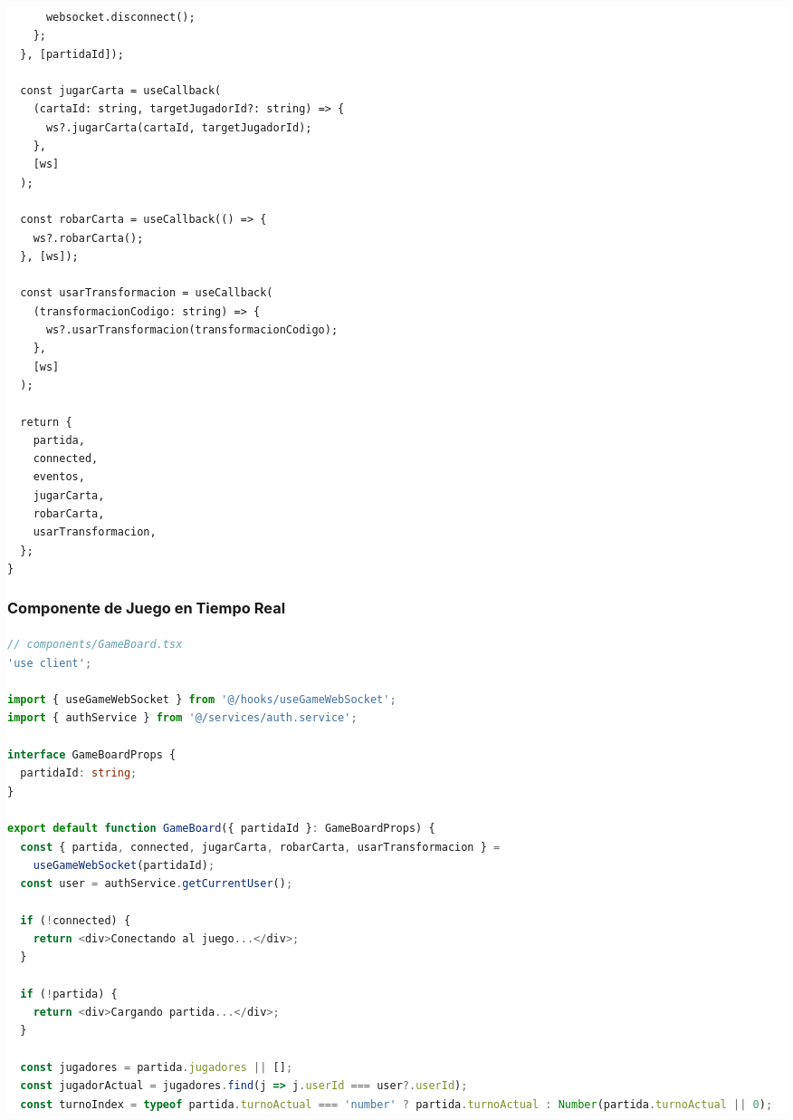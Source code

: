 ```
      websocket.disconnect();
    };
  }, [partidaId]);

  const jugarCarta = useCallback(
    (cartaId: string, targetJugadorId?: string) => {
      ws?.jugarCarta(cartaId, targetJugadorId);
    },
    [ws]
  );

  const robarCarta = useCallback(() => {
    ws?.robarCarta();
  }, [ws]);

  const usarTransformacion = useCallback(
    (transformacionCodigo: string) => {
      ws?.usarTransformacion(transformacionCodigo);
    },
    [ws]
  );

  return {
    partida,
    connected,
    eventos,
    jugarCarta,
    robarCarta,
    usarTransformacion,
  };
}
```

### Componente de Juego en Tiempo Real

```typescript
// components/GameBoard.tsx
'use client';

import { useGameWebSocket } from '@/hooks/useGameWebSocket';
import { authService } from '@/services/auth.service';

interface GameBoardProps {
  partidaId: string;
}

export default function GameBoard({ partidaId }: GameBoardProps) {
  const { partida, connected, jugarCarta, robarCarta, usarTransformacion } = 
    useGameWebSocket(partidaId);
  const user = authService.getCurrentUser();

  if (!connected) {
    return <div>Conectando al juego...</div>;
  }

  if (!partida) {
    return <div>Cargando partida...</div>;
  }

  const jugadores = partida.jugadores || [];
  const jugadorActual = jugadores.find(j => j.userId === user?.userId);
  const turnoIndex = typeof partida.turnoActual === 'number' ? partida.turnoActual : Number(partida.turnoActual || 0);
```